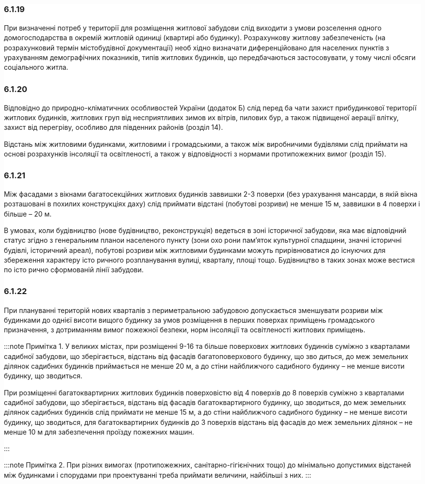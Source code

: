 ### 6.1.19

При визначенні потреб у території для розміщення житлової забудови слід виходити з умови розселення одного домогосподарства в окремій житловій одиниці (квартирі або будинку). Розрахункову житлову забезпеченість (на розрахунковий термін містобудівної документації) необ хідно визначати диференційовано для населених пунктів з урахуванням демографічних показників, типів житлових будинків, що передбачаються застосовувати, у тому числі обсяги соціального житла.

### 6.1.20

Відповідно до природно-кліматичних особливостей України (додаток Б) слід перед ба чати захист прибудинкової території житлових будинків, житлових груп від несприятливих зимов их вітрів, пилових бур, а також підвищеної аерації влітку, захист від перегріву, особливо для південних районів (розділ 14).

Відстань між житловими будинками, житловими і громадськими, а також між виробничими будівлями слід приймати на основі розрахунків інсоляції та освітленості, а також у відповідності з нормами протипожежних вимог (розділ 15).

### 6.1.21

Між фасадами з вікнами багатосекційних житлових будинків заввишки 2-3 поверхи (без урахування мансарди, в якій вікна розташовані в похилих конструкціях даху) слід приймати відстані (побутові розриви) не менше 15 м, заввишки в 4 поверхи і більше – 20 м.

В умовах, коли будівництво (нове будівництво, реконструкція) ведеться в зоні історичної забудови, яка має відповідний статус згідно з генеральним планои населеного пункту (зони охо рони пам’яток культурної спадщини, значні історичні будівлі, історичний ареал), побутові розриви між житловими будинками можуть прирівнюватися до існуючих для збереження характеру істо ричного розпланування вулиці, кварталу, площі тощо. Будівництво в таких зонах може вестися по істо рично сформованій лінії забудови.

### 6.1.22

При плануванні територій нових кварталів з периметральною забудовою допускається зменшувати розриви між будинками до однієї висоти вищого будинку за умов розміщення в перших поверхах приміщень громадського призначення, з дотриманням вимог пожежної безпеки, норм інсоляції та освітленості житлових приміщень.

:::note Примітка 1.
У великих містах, при розміщенні 9-16 та більше поверхових житлових будинків суміжно з кварталами садибної забудови, що зберігається, відстань від фасадів багатоповерхового будинку, що зво диться, до меж земельних ділянок садибних будинків приймається не менше 20 м, а до стіни найближчого садибного будинку – не менше висоти будинку, що зводиться.

При розміщенні багатоквартирних житлових будинків поверховістю від 4 поверхів до 8 поверхів суміжно з кварталами садибної забудови, що зберігається, відстань від фасадів багатоквартирного будинку, що зводиться, до меж земельних ділянок садибних будинків слід приймати не менше 15 м, а до стіни найближчого садибного будинку – не менше висоти будинку, що зводиться, для багатоквартирних будинків до 3 поверхів відстань від фасадів до меж земельних ділянок – не менше 10 м для забезпечення проїзду пожежних машин.

:::

:::note Примітка 2.
При різних вимогах (протипожежних, санітарно-гігієнічних тощо) до мінімально допустимих відстаней між будинками і спорудами при проектуванні треба приймати величини, найбільші з них.
:::

